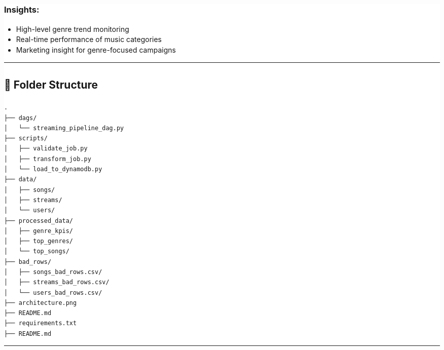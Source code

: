 ### Insights:
- High-level genre trend monitoring
- Real-time performance of music categories
- Marketing insight for genre-focused campaigns
---

## 📂 Folder Structure

```
.
├── dags/
│   └── streaming_pipeline_dag.py
├── scripts/
│   ├── validate_job.py
│   ├── transform_job.py
│   └── load_to_dynamodb.py
├── data/
│   ├── songs/
│   ├── streams/
│   └── users/
├── processed_data/
│   ├── genre_kpis/
│   ├── top_genres/
│   └── top_songs/
├── bad_rows/
│   ├── songs_bad_rows.csv/
│   ├── streams_bad_rows.csv/
│   └── users_bad_rows.csv/
├── architecture.png
├── README.md
├── requirements.txt
├── README.md
```
---
